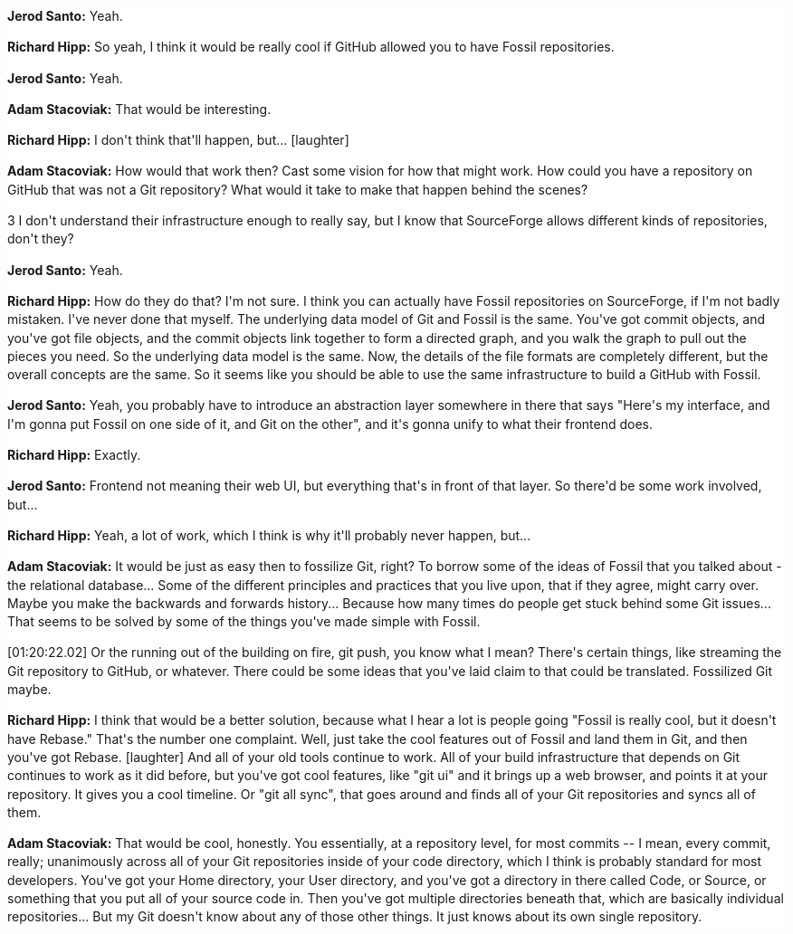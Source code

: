 **Jerod Santo:** Yeah.

**Richard Hipp:** So yeah, I think it would be really cool if GitHub allowed you to have Fossil repositories.

**Jerod Santo:** Yeah.

**Adam Stacoviak:** That would be interesting.

**Richard Hipp:** I don't think that'll happen, but... \[laughter\]

**Adam Stacoviak:** How would that work then? Cast some vision for how that might work. How could you have a repository on GitHub that was not a Git repository? What would it take to make that happen behind the scenes?

3 I don't understand their infrastructure enough to really say, but I know that SourceForge allows different kinds of repositories, don't they?

**Jerod Santo:** Yeah.

**Richard Hipp:** How do they do that? I'm not sure. I think you can actually have Fossil repositories on SourceForge, if I'm not badly mistaken. I've never done that myself. The underlying data model of Git and Fossil is the same. You've got commit objects, and you've got file objects, and the commit objects link together to form a directed graph, and you walk the graph to pull out the pieces you need. So the underlying data model is the same. Now, the details of the file formats are completely different, but the overall concepts are the same. So it seems like you should be able to use the same infrastructure to build a GitHub with Fossil.

**Jerod Santo:** Yeah, you probably have to introduce an abstraction layer somewhere in there that says "Here's my interface, and I'm gonna put Fossil on one side of it, and Git on the other", and it's gonna unify to what their frontend does.

**Richard Hipp:** Exactly.

**Jerod Santo:** Frontend not meaning their web UI, but everything that's in front of that layer. So there'd be some work involved, but...

**Richard Hipp:** Yeah, a lot of work, which I think is why it'll probably never happen, but...

**Adam Stacoviak:** It would be just as easy then to fossilize Git, right? To borrow some of the ideas of Fossil that you talked about - the relational database... Some of the different principles and practices that you live upon, that if they agree, might carry over. Maybe you make the backwards and forwards history... Because how many times do people get stuck behind some Git issues... That seems to be solved by some of the things you've made simple with Fossil.

\[01:20:22.02\] Or the running out of the building on fire, git push, you know what I mean? There's certain things, like streaming the Git repository to GitHub, or whatever. There could be some ideas that you've laid claim to that could be translated. Fossilized Git maybe.

**Richard Hipp:** I think that would be a better solution, because what I hear a lot is people going "Fossil is really cool, but it doesn't have Rebase." That's the number one complaint. Well, just take the cool features out of Fossil and land them in Git, and then you've got Rebase. \[laughter\] And all of your old tools continue to work. All of your build infrastructure that depends on Git continues to work as it did before, but you've got cool features, like "git ui" and it brings up a web browser, and points it at your repository. It gives you a cool timeline. Or "git all sync", that goes around and finds all of your Git repositories and syncs all of them.

**Adam Stacoviak:** That would be cool, honestly. You essentially, at a repository level, for most commits -- I mean, every commit, really; unanimously across all of your Git repositories inside of your code directory, which I think is probably standard for most developers. You've got your Home directory, your User directory, and you've got a directory in there called Code, or Source, or something that you put all of your source code in. Then you've got multiple directories beneath that, which are basically individual repositories... But my Git doesn't know about any of those other things. It just knows about its own single repository.
